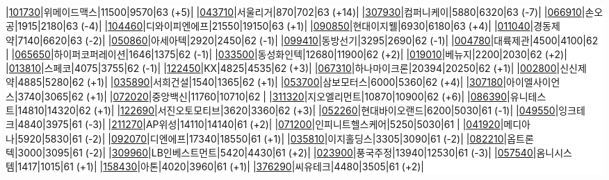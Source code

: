 |[101730](https://finance.daum.net/quotes/A101730)|위메이드맥스|11500|9570|63 (+5)|
|[043710](https://finance.daum.net/quotes/A043710)|서울리거|870|702|63 (+14)|
|[307930](https://finance.daum.net/quotes/A307930)|컴퍼니케이|5880|6320|63 (-7)|
|[066910](https://finance.daum.net/quotes/A066910)|손오공|1915|2180|63 (-4)|
|[104460](https://finance.daum.net/quotes/A104460)|디와이피엔에프|21550|19150|63 (+1)|
|[090850](https://finance.daum.net/quotes/A090850)|현대이지웰|6930|6180|63 (+4)|
|[011040](https://finance.daum.net/quotes/A011040)|경동제약|7140|6620|63 (-2)|
|[050860](https://finance.daum.net/quotes/A050860)|아세아텍|2920|2450|62 (-1)|
|[099410](https://finance.daum.net/quotes/A099410)|동방선기|3295|2690|62 (-1)|
|[004780](https://finance.daum.net/quotes/A004780)|대륙제관|4500|4100|62 |
|[065650](https://finance.daum.net/quotes/A065650)|하이퍼코퍼레이션|1646|1375|62 (-1)|
|[033500](https://finance.daum.net/quotes/A033500)|동성화인텍|12680|11900|62 (+2)|
|[019010](https://finance.daum.net/quotes/A019010)|베뉴지|2200|2030|62 (+2)|
|[013810](https://finance.daum.net/quotes/A013810)|스페코|4075|3755|62 (-1)|
|[122450](https://finance.daum.net/quotes/A122450)|KX|4825|4535|62 (+3)|
|[067310](https://finance.daum.net/quotes/A067310)|하나마이크론|20394|20250|62 (+1)|
|[002800](https://finance.daum.net/quotes/A002800)|신신제약|4885|5280|62 (+1)|
|[035890](https://finance.daum.net/quotes/A035890)|서희건설|1540|1365|62 (+1)|
|[053700](https://finance.daum.net/quotes/A053700)|삼보모터스|6000|5360|62 (+4)|
|[307180](https://finance.daum.net/quotes/A307180)|아이엘사이언스|3740|3065|62 (+1)|
|[072020](https://finance.daum.net/quotes/A072020)|중앙백신|11760|10710|62 |
|[311320](https://finance.daum.net/quotes/A311320)|지오엘리먼트|10870|10900|62 (+6)|
|[086390](https://finance.daum.net/quotes/A086390)|유니테스트|14810|14320|62 (+1)|
|[122690](https://finance.daum.net/quotes/A122690)|서진오토모티브|3620|3360|62 (+3)|
|[052260](https://finance.daum.net/quotes/A052260)|현대바이오랜드|6200|5030|61 (-1)|
|[049550](https://finance.daum.net/quotes/A049550)|잉크테크|4840|3975|61 (-3)|
|[211270](https://finance.daum.net/quotes/A211270)|AP위성|14110|14140|61 (+2)|
|[071200](https://finance.daum.net/quotes/A071200)|인피니트헬스케어|5250|5030|61 |
|[041920](https://finance.daum.net/quotes/A041920)|메디아나|5920|5830|61 (-2)|
|[092070](https://finance.daum.net/quotes/A092070)|디엔에프|17340|18550|61 (+1)|
|[035810](https://finance.daum.net/quotes/A035810)|이지홀딩스|3305|3090|61 (-2)|
|[082210](https://finance.daum.net/quotes/A082210)|옵트론텍|3000|3095|61 (-2)|
|[309960](https://finance.daum.net/quotes/A309960)|LB인베스트먼트|5420|4430|61 (+2)|
|[023900](https://finance.daum.net/quotes/A023900)|풍국주정|13940|12530|61 (-3)|
|[057540](https://finance.daum.net/quotes/A057540)|옴니시스템|1417|1015|61 (+1)|
|[158430](https://finance.daum.net/quotes/A158430)|아톤|4020|3960|61 (+1)|
|[376290](https://finance.daum.net/quotes/A376290)|씨유테크|4480|3505|61 (+2)|